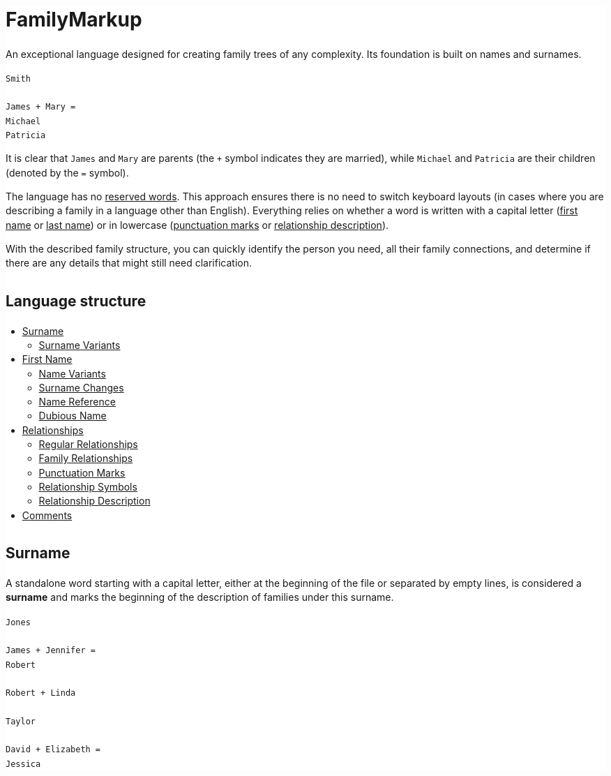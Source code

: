 # FamilyMarkup

An exceptional language designed for creating family trees of any complexity. Its foundation is built on names and surnames.

```fml
Smith

James + Mary =
Michael
Patricia
```

It is clear that `James` and `Mary` are parents (the `+` symbol indicates they are married), while `Michael` and `Patricia` are their children (denoted by the `=` symbol).

The language has no [reserved words](https://en.wikipedia.org/wiki/Reserved_word). This approach ensures there is no need to switch keyboard layouts (in cases where you are describing a family in a language other than English). Everything relies on whether a word is written with a capital letter ([first name](#first-name) or [last name](#surname)) or in lowercase ([punctuation marks](#punctuation-marks) or [relationship description](#relationship-description)).

With the described family structure, you can quickly identify the person you need, all their family connections, and determine if there are any details that might still need clarification.

## Language structure

- [Surname](#surname)
  - [Surname Variants](#surname-variants)
- [First Name](#first-name)
  - [Name Variants](#name-variants)
  - [Surname Changes](#surname-changes)
  - [Name Reference](#name-reference)
  - [Dubious Name](#dubious-name)
- [Relationships](#relationships)
  - [Regular Relationships](#regular-relationships)
  - [Family Relationships](#family-relationships)
  - [Punctuation Marks](#punctuation-marks)
  - [Relationship Symbols](#relationship-symbols)
  - [Relationship Description](#relationship-description)
- [Comments](#comments)

## Surname

A standalone word starting with a capital letter, either at the beginning of the file or separated by empty lines, is considered a **surname** and marks the beginning of the description of families under this surname.

```fml
Jones

James + Jennifer =
Robert

Robert + Linda

Taylor

David + Elizabeth =
Jessica
```
